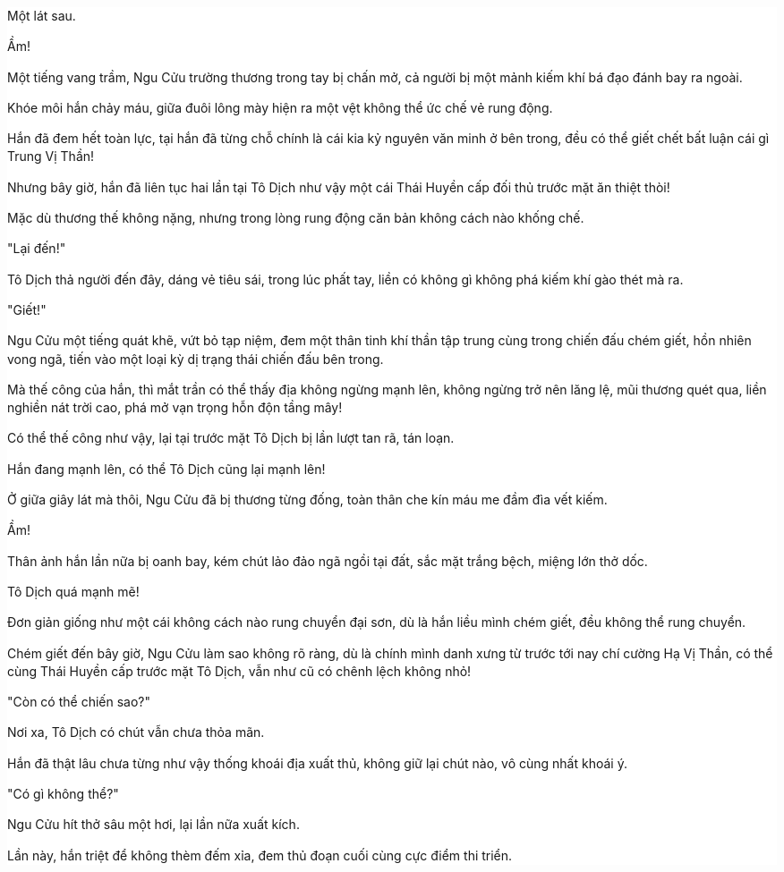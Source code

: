 Một lát sau.

Ầm!

Một tiếng vang trầm, Ngu Cửu trường thương trong tay bị chấn mở, cả người bị một mảnh kiếm khí bá đạo đánh bay ra ngoài.

Khóe môi hắn chảy máu, giữa đuôi lông mày hiện ra một vệt không thể ức chế vẻ rung động.

Hắn đã đem hết toàn lực, tại hắn đã từng chỗ chính là cái kia kỷ nguyên văn minh ở bên trong, đều có thể giết chết bất luận cái gì Trung Vị Thần!

Nhưng bây giờ, hắn đã liên tục hai lần tại Tô Dịch như vậy một cái Thái Huyền cấp đối thủ trước mặt ăn thiệt thòi!

Mặc dù thương thế không nặng, nhưng trong lòng rung động căn bản không cách nào khống chế.

"Lại đến!"

Tô Dịch thả người đến đây, dáng vẻ tiêu sái, trong lúc phất tay, liền có không gì không phá kiếm khí gào thét mà ra.

"Giết!"

Ngu Cửu một tiếng quát khẽ, vứt bỏ tạp niệm, đem một thân tinh khí thần tập trung cùng trong chiến đấu chém giết, hồn nhiên vong ngã, tiến vào một loại kỳ dị trạng thái chiến đấu bên trong.

Mà thế công của hắn, thì mắt trần có thể thấy địa không ngừng mạnh lên, không ngừng trở nên lăng lệ, mũi thương quét qua, liền nghiền nát trời cao, phá mở vạn trọng hỗn độn tầng mây!

Có thể thế công như vậy, lại tại trước mặt Tô Dịch bị lần lượt tan rã, tán loạn.

Hắn đang mạnh lên, có thể Tô Dịch cũng lại mạnh lên!

Ở giữa giây lát mà thôi, Ngu Cửu đã bị thương từng đống, toàn thân che kín máu me đầm đìa vết kiếm.

Ầm!

Thân ảnh hắn lần nữa bị oanh bay, kém chút lảo đảo ngã ngồi tại đất, sắc mặt trắng bệch, miệng lớn thở dốc.

Tô Dịch quá mạnh mẽ!

Đơn giản giống như một cái không cách nào rung chuyển đại sơn, dù là hắn liều mình chém giết, đều không thể rung chuyển.

Chém giết đến bây giờ, Ngu Cửu làm sao không rõ ràng, dù là chính mình danh xưng từ trước tới nay chí cường Hạ Vị Thần, có thể cùng Thái Huyền cấp trước mặt Tô Dịch, vẫn như cũ có chênh lệch không nhỏ!

"Còn có thể chiến sao?"

Nơi xa, Tô Dịch có chút vẫn chưa thỏa mãn.

Hắn đã thật lâu chưa từng như vậy thống khoái địa xuất thủ, không giữ lại chút nào, vô cùng nhất khoái ý.

"Có gì không thể?"

Ngu Cửu hít thở sâu một hơi, lại lần nữa xuất kích.

Lần này, hắn triệt để không thèm đếm xỉa, đem thủ đoạn cuối cùng cực điểm thi triển.
